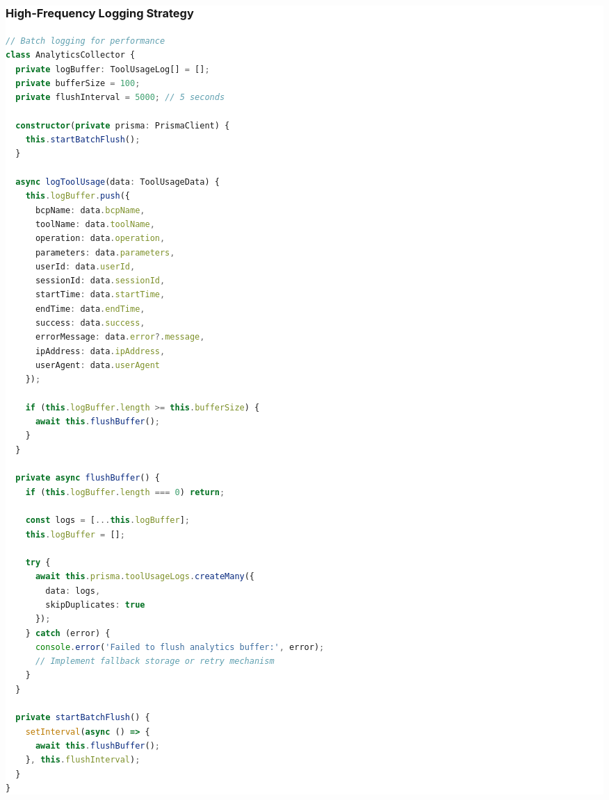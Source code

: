 ### High-Frequency Logging Strategy

```typescript
// Batch logging for performance
class AnalyticsCollector {
  private logBuffer: ToolUsageLog[] = [];
  private bufferSize = 100;
  private flushInterval = 5000; // 5 seconds

  constructor(private prisma: PrismaClient) {
    this.startBatchFlush();
  }

  async logToolUsage(data: ToolUsageData) {
    this.logBuffer.push({
      bcpName: data.bcpName,
      toolName: data.toolName,
      operation: data.operation,
      parameters: data.parameters,
      userId: data.userId,
      sessionId: data.sessionId,
      startTime: data.startTime,
      endTime: data.endTime,
      success: data.success,
      errorMessage: data.error?.message,
      ipAddress: data.ipAddress,
      userAgent: data.userAgent
    });

    if (this.logBuffer.length >= this.bufferSize) {
      await this.flushBuffer();
    }
  }

  private async flushBuffer() {
    if (this.logBuffer.length === 0) return;

    const logs = [...this.logBuffer];
    this.logBuffer = [];

    try {
      await this.prisma.toolUsageLogs.createMany({
        data: logs,
        skipDuplicates: true
      });
    } catch (error) {
      console.error('Failed to flush analytics buffer:', error);
      // Implement fallback storage or retry mechanism
    }
  }

  private startBatchFlush() {
    setInterval(async () => {
      await this.flushBuffer();
    }, this.flushInterval);
  }
}
```
